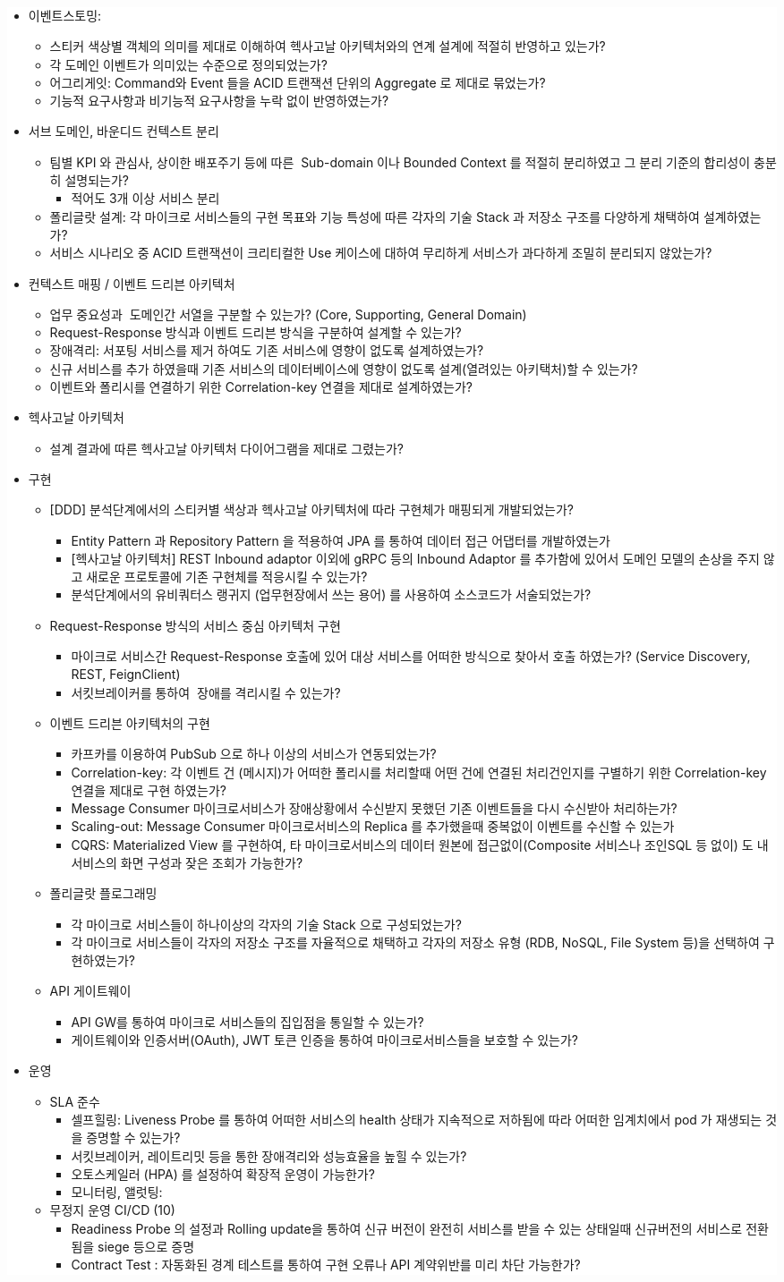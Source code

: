 
  - 이벤트스토밍: 
    - 스티커 색상별 객체의 의미를 제대로 이해하여 헥사고날 아키텍처와의 연계 설계에 적절히 반영하고 있는가?
    - 각 도메인 이벤트가 의미있는 수준으로 정의되었는가?
    - 어그리게잇: Command와 Event 들을 ACID 트랜잭션 단위의 Aggregate 로 제대로 묶었는가?
    - 기능적 요구사항과 비기능적 요구사항을 누락 없이 반영하였는가?    

  - 서브 도메인, 바운디드 컨텍스트 분리
    - 팀별 KPI 와 관심사, 상이한 배포주기 등에 따른  Sub-domain 이나 Bounded Context 를 적절히 분리하였고 그 분리 기준의 합리성이 충분히 설명되는가?
      - 적어도 3개 이상 서비스 분리
    - 폴리글랏 설계: 각 마이크로 서비스들의 구현 목표와 기능 특성에 따른 각자의 기술 Stack 과 저장소 구조를 다양하게 채택하여 설계하였는가?
    - 서비스 시나리오 중 ACID 트랜잭션이 크리티컬한 Use 케이스에 대하여 무리하게 서비스가 과다하게 조밀히 분리되지 않았는가?
  - 컨텍스트 매핑 / 이벤트 드리븐 아키텍처 
    - 업무 중요성과  도메인간 서열을 구분할 수 있는가? (Core, Supporting, General Domain)
    - Request-Response 방식과 이벤트 드리븐 방식을 구분하여 설계할 수 있는가?
    - 장애격리: 서포팅 서비스를 제거 하여도 기존 서비스에 영향이 없도록 설계하였는가?
    - 신규 서비스를 추가 하였을때 기존 서비스의 데이터베이스에 영향이 없도록 설계(열려있는 아키택처)할 수 있는가?
    - 이벤트와 폴리시를 연결하기 위한 Correlation-key 연결을 제대로 설계하였는가?

  - 헥사고날 아키텍처
    - 설계 결과에 따른 헥사고날 아키텍처 다이어그램을 제대로 그렸는가?
    
- 구현
  - [DDD] 분석단계에서의 스티커별 색상과 헥사고날 아키텍처에 따라 구현체가 매핑되게 개발되었는가?
    - Entity Pattern 과 Repository Pattern 을 적용하여 JPA 를 통하여 데이터 접근 어댑터를 개발하였는가
    - [헥사고날 아키텍처] REST Inbound adaptor 이외에 gRPC 등의 Inbound Adaptor 를 추가함에 있어서 도메인 모델의 손상을 주지 않고 새로운 프로토콜에 기존 구현체를 적응시킬 수 있는가?
    - 분석단계에서의 유비쿼터스 랭귀지 (업무현장에서 쓰는 용어) 를 사용하여 소스코드가 서술되었는가?
  - Request-Response 방식의 서비스 중심 아키텍처 구현
    - 마이크로 서비스간 Request-Response 호출에 있어 대상 서비스를 어떠한 방식으로 찾아서 호출 하였는가? (Service Discovery, REST, FeignClient)
    - 서킷브레이커를 통하여  장애를 격리시킬 수 있는가?
  - 이벤트 드리븐 아키텍처의 구현
    - 카프카를 이용하여 PubSub 으로 하나 이상의 서비스가 연동되었는가?
    - Correlation-key:  각 이벤트 건 (메시지)가 어떠한 폴리시를 처리할때 어떤 건에 연결된 처리건인지를 구별하기 위한 Correlation-key 연결을 제대로 구현 하였는가?
    - Message Consumer 마이크로서비스가 장애상황에서 수신받지 못했던 기존 이벤트들을 다시 수신받아 처리하는가?
    - Scaling-out: Message Consumer 마이크로서비스의 Replica 를 추가했을때 중복없이 이벤트를 수신할 수 있는가
    - CQRS: Materialized View 를 구현하여, 타 마이크로서비스의 데이터 원본에 접근없이(Composite 서비스나 조인SQL 등 없이) 도 내 서비스의 화면 구성과 잦은 조회가 가능한가?

  - 폴리글랏 플로그래밍
    - 각 마이크로 서비스들이 하나이상의 각자의 기술 Stack 으로 구성되었는가?
    - 각 마이크로 서비스들이 각자의 저장소 구조를 자율적으로 채택하고 각자의 저장소 유형 (RDB, NoSQL, File System 등)을 선택하여 구현하였는가?
  - API 게이트웨이
    - API GW를 통하여 마이크로 서비스들의 집입점을 통일할 수 있는가?
    - 게이트웨이와 인증서버(OAuth), JWT 토큰 인증을 통하여 마이크로서비스들을 보호할 수 있는가?
- 운영
  - SLA 준수
    - 셀프힐링: Liveness Probe 를 통하여 어떠한 서비스의 health 상태가 지속적으로 저하됨에 따라 어떠한 임계치에서 pod 가 재생되는 것을 증명할 수 있는가?
    - 서킷브레이커, 레이트리밋 등을 통한 장애격리와 성능효율을 높힐 수 있는가?
    - 오토스케일러 (HPA) 를 설정하여 확장적 운영이 가능한가?
    - 모니터링, 앨럿팅: 
  - 무정지 운영 CI/CD (10)
    - Readiness Probe 의 설정과 Rolling update을 통하여 신규 버전이 완전히 서비스를 받을 수 있는 상태일때 신규버전의 서비스로 전환됨을 siege 등으로 증명 
    - Contract Test :  자동화된 경계 테스트를 통하여 구현 오류나 API 계약위반를 미리 차단 가능한가?

